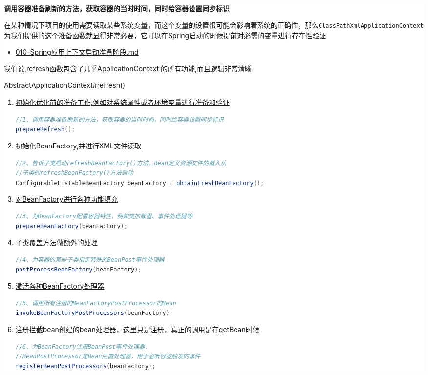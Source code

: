 **调用容器准备刷新的方法，获取容器的当时时间，同时给容器设置同步标识**

在某种情况下项目的使用需要读取某些系统变量，而这个变量的设置很可能会影响着系统的正确性，那么`ClassPathXmlApplicationContext`为我们提供的这个准备函数就显得非常必要，它可以在Spring启动的时候提前对必需的变量进行存在性验证

-  [010-Spring应用上下文启动准备阶段.md](010-Spring应用上下文启动准备阶段.md) 















我们说,refresh函数包含了几乎ApplicationContext 的所有功能,而且逻辑非常清晰

AbstractApplicationContext#refresh()

1. [初始化优化前的准备工作,例如对系统属性或者环境变量进行准备和验证](#初始化优化前的准备工作,例如对系统属性或者环境变量进行准备和验证)

   ```java
   //1、调用容器准备刷新的方法，获取容器的当时时间，同时给容器设置同步标识
   prepareRefresh();
   ```

2. [初始化BeanFactory,并进行XML文件读取](#初始化BeanFactory,并进行XML文件读取)

   ```java
   //2、告诉子类启动refreshBeanFactory()方法，Bean定义资源文件的载入从
   //子类的refreshBeanFactory()方法启动
   ConfigurableListableBeanFactory beanFactory = obtainFreshBeanFactory();
   ```

3. [对BeanFactory进行各种功能填充](#对BeanFactory进行各种功能填充)

   ```java
   //3、为BeanFactory配置容器特性，例如类加载器、事件处理器等
   prepareBeanFactory(beanFactory);
   ```

4. [子类覆盖方法做额外的处理](#子类覆盖方法做额外的处理)

   ```java
   //4、为容器的某些子类指定特殊的BeanPost事件处理器
   postProcessBeanFactory(beanFactory);
   ```

5. [激活各种BeanFactory处理器](#激活各种BeanFactory处理器)

   ```java
   //5、调用所有注册的BeanFactoryPostProcessor的Bean
   invokeBeanFactoryPostProcessors(beanFactory);
   ```

6. [注册拦截bean创建的bean处理器，这里只是注册，真正的调用是在getBean时候](#注册拦截bean创建的bean处理器，这里只是注册，真正的调用是在getBean时候)

   ```java
   //6、为BeanFactory注册BeanPost事件处理器.
   //BeanPostProcessor是Bean后置处理器，用于监听容器触发的事件
   registerBeanPostProcessors(beanFactory);
   ```

